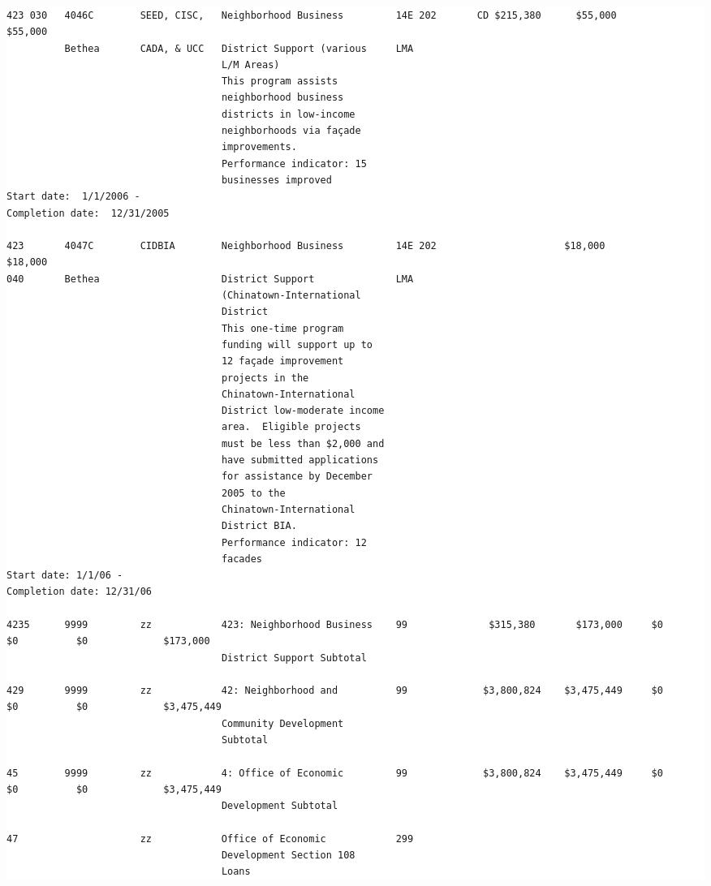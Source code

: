     423 030   4046C        SEED, CISC,   Neighborhood Business         14E 202       CD $215,380      $55,000                                            $55,000  
              Bethea       CADA, & UCC   District Support (various     LMA  
                                         L/M Areas)  
                                         This program assists  
                                         neighborhood business  
                                         districts in low-income  
                                         neighborhoods via façade  
                                         improvements.  
                                         Performance indicator: 15  
                                         businesses improved  
    Start date:  1/1/2006 -  
    Completion date:  12/31/2005  
  
    423       4047C        CIDBIA        Neighborhood Business         14E 202                      $18,000                                             $18,000  
    040       Bethea                     District Support              LMA  
                                         (Chinatown-International  
                                         District  
                                         This one-time program  
                                         funding will support up to  
                                         12 façade improvement  
                                         projects in the  
                                         Chinatown-International  
                                         District low-moderate income  
                                         area.  Eligible projects  
                                         must be less than $2,000 and  
                                         have submitted applications  
                                         for assistance by December  
                                         2005 to the  
                                         Chinatown-International  
                                         District BIA.  
                                         Performance indicator: 12  
                                         facades  
    Start date: 1/1/06 -  
    Completion date: 12/31/06  
  
    4235      9999         zz            423: Neighborhood Business    99              $315,380       $173,000     $0          $0          $0             $173,000  
                                         District Support Subtotal  
  
    429       9999         zz            42: Neighborhood and          99             $3,800,824    $3,475,449     $0          $0          $0             $3,475,449  
                                         Community Development  
                                         Subtotal  
  
    45        9999         zz            4: Office of Economic         99             $3,800,824    $3,475,449     $0          $0          $0             $3,475,449  
                                         Development Subtotal  
  
    47                     zz            Office of Economic            299  
                                         Development Section 108  
                                         Loans  
  